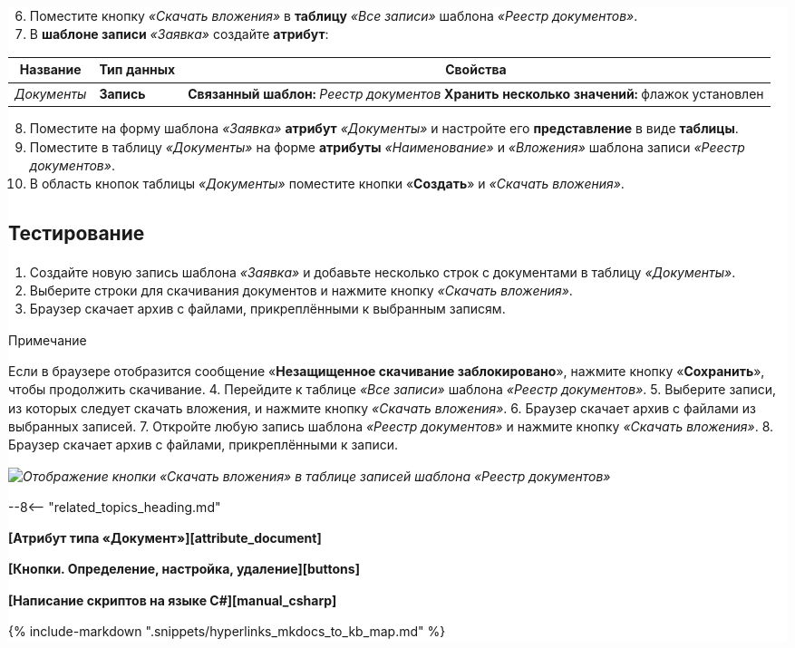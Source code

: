 6. Поместите кнопку *«Скачать вложения»* в **таблицу** *«Все записи»* шаблона *«Реестр документов»*.
7. В **шаблоне записи** *«Заявка»* создайте **атрибут**:


| Название | Тип данных | Свойства |
| --- | --- | --- |
| *Документы* | **Запись** | **Связанный шаблон:** *Реестр документов* **Хранить несколько значений:** флажок установлен |
8. Поместите на форму шаблона *«Заявка»* **атрибут** *«Документы»* и настройте его **представление** в виде **таблицы**.
9. Поместите в таблицу *«Документы»* на форме **атрибуты** *«Наименование»* и *«Вложения»* шаблона записи *«Реестр документов»*.
10. В область кнопок таблицы *«Документы»* поместите кнопки «**Создать**» и *«Скачать вложения»*.

## Тестирование

1. Создайте новую запись шаблона *«Заявка»* и добавьте несколько строк с документами в таблицу *«Документы»*.
2. Выберите строки для скачивания документов и нажмите кнопку *«Скачать вложения»*.
3. Браузер скачает архив с файлами, прикреплёнными к выбранным записям.

Примечание

Если в браузере отобразится сообщение «**Незащищенное скачивание заблокировано**», нажмите кнопку «**Сохранить**», чтобы продолжить скачивание.
4. Перейдите к таблице *«Все записи»* шаблона *«Реестр документов»*.
5. Выберите записи, из которых следует скачать вложения, и нажмите кнопку *«Скачать вложения»*.
6. Браузер скачает архив с файлами из выбранных записей.
7. Откройте любую запись шаблона *«Реестр документов»* и нажмите кнопку *«Скачать вложения»*.
8. Браузер скачает архив с файлами, прикреплёнными к записи.

_![Отображение кнопки «Скачать вложения» в таблице записей шаблона «Реестр документов»](https://kb.comindware.ru/assets/download_archive_csharp_button.png)_

--8<-- "related_topics_heading.md"

**[Атрибут типа «Документ»][attribute_document]**

**[Кнопки. Определение, настройка, удаление][buttons]**

**[Написание скриптов на языке C#][manual_csharp]**



{% include-markdown ".snippets/hyperlinks_mkdocs_to_kb_map.md" %}
